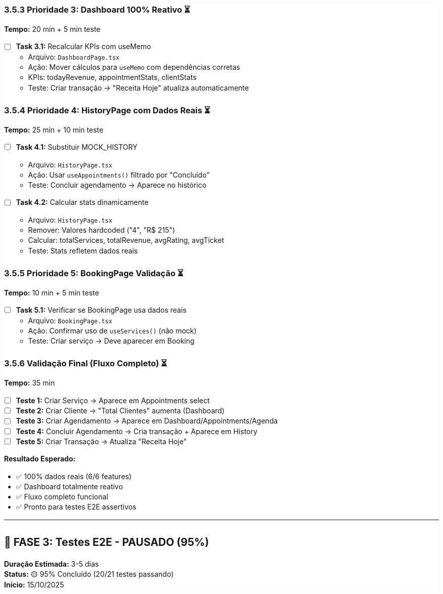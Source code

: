 ### 3.5.3 Prioridade 3: Dashboard 100% Reativo ⏳
**Tempo:** 20 min + 5 min teste

- [ ] **Task 3.1:** Recalcular KPIs com useMemo
  - Arquivo: `DashboardPage.tsx`
  - Ação: Mover cálculos para `useMemo` com dependências corretas
  - KPIs: todayRevenue, appointmentStats, clientStats
  - Teste: Criar transação → "Receita Hoje" atualiza automaticamente

### 3.5.4 Prioridade 4: HistoryPage com Dados Reais ⏳
**Tempo:** 25 min + 10 min teste

- [ ] **Task 4.1:** Substituir MOCK_HISTORY
  - Arquivo: `HistoryPage.tsx`
  - Ação: Usar `useAppointments()` filtrado por "Concluído"
  - Teste: Concluir agendamento → Aparece no histórico

- [ ] **Task 4.2:** Calcular stats dinamicamente
  - Arquivo: `HistoryPage.tsx`
  - Remover: Valores hardcoded ("4", "R$ 215")
  - Calcular: totalServices, totalRevenue, avgRating, avgTicket
  - Teste: Stats refletem dados reais

### 3.5.5 Prioridade 5: BookingPage Validação ⏳
**Tempo:** 10 min + 5 min teste

- [ ] **Task 5.1:** Verificar se BookingPage usa dados reais
  - Arquivo: `BookingPage.tsx`
  - Ação: Confirmar uso de `useServices()` (não mock)
  - Teste: Criar serviço → Deve aparecer em Booking

### 3.5.6 Validação Final (Fluxo Completo) ⏳
**Tempo:** 35 min

- [ ] **Teste 1:** Criar Serviço → Aparece em Appointments select
- [ ] **Teste 2:** Criar Cliente → "Total Clientes" aumenta (Dashboard)
- [ ] **Teste 3:** Criar Agendamento → Aparece em Dashboard/Appointments/Agenda
- [ ] **Teste 4:** Concluir Agendamento → Cria transação + Aparece em History
- [ ] **Teste 5:** Criar Transação → Atualiza "Receita Hoje"

**Resultado Esperado:**
- ✅ 100% dados reais (6/6 features)
- ✅ Dashboard totalmente reativo
- ✅ Fluxo completo funcional
- ✅ Pronto para testes E2E assertivos

---

## 🚧 FASE 3: Testes E2E - PAUSADO (95%)

**Duração Estimada:** 3-5 dias  
**Status:** 🟡 95% Concluído (20/21 testes passando)  
**Início:** 15/10/2025
